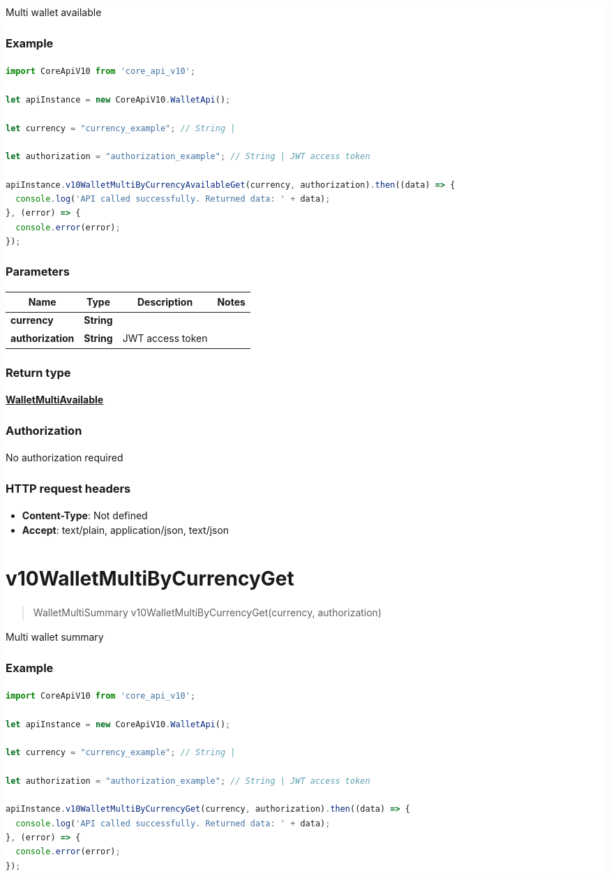Multi wallet available

### Example
```javascript
import CoreApiV10 from 'core_api_v10';

let apiInstance = new CoreApiV10.WalletApi();

let currency = "currency_example"; // String | 

let authorization = "authorization_example"; // String | JWT access token

apiInstance.v10WalletMultiByCurrencyAvailableGet(currency, authorization).then((data) => {
  console.log('API called successfully. Returned data: ' + data);
}, (error) => {
  console.error(error);
});

```

### Parameters

Name | Type | Description  | Notes
------------- | ------------- | ------------- | -------------
 **currency** | **String**|  | 
 **authorization** | **String**| JWT access token | 

### Return type

[**WalletMultiAvailable**](WalletMultiAvailable.md)

### Authorization

No authorization required

### HTTP request headers

 - **Content-Type**: Not defined
 - **Accept**: text/plain, application/json, text/json

<a name="v10WalletMultiByCurrencyGet"></a>
# **v10WalletMultiByCurrencyGet**
> WalletMultiSummary v10WalletMultiByCurrencyGet(currency, authorization)

Multi wallet summary

### Example
```javascript
import CoreApiV10 from 'core_api_v10';

let apiInstance = new CoreApiV10.WalletApi();

let currency = "currency_example"; // String | 

let authorization = "authorization_example"; // String | JWT access token

apiInstance.v10WalletMultiByCurrencyGet(currency, authorization).then((data) => {
  console.log('API called successfully. Returned data: ' + data);
}, (error) => {
  console.error(error);
});

```
